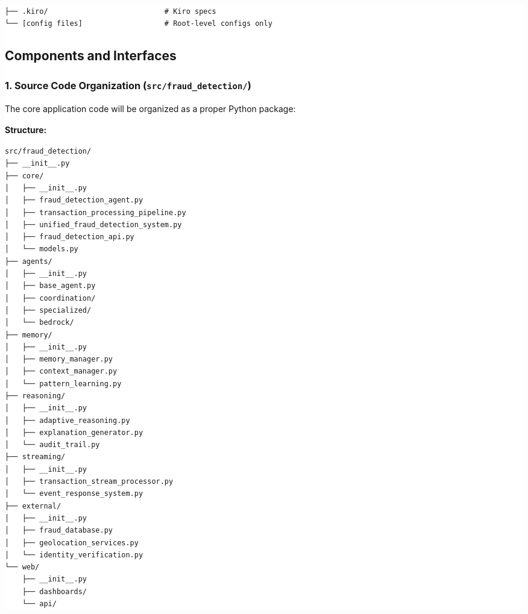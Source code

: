 ```
├── .kiro/                           # Kiro specs
└── [config files]                   # Root-level configs only
```


## Components and Interfaces

### 1. Source Code Organization (`src/fraud_detection/`)

The core application code will be organized as a proper Python package:

**Structure:**
```
src/fraud_detection/
├── __init__.py
├── core/
│   ├── __init__.py
│   ├── fraud_detection_agent.py
│   ├── transaction_processing_pipeline.py
│   ├── unified_fraud_detection_system.py
│   ├── fraud_detection_api.py
│   └── models.py
├── agents/
│   ├── __init__.py
│   ├── base_agent.py
│   ├── coordination/
│   ├── specialized/
│   └── bedrock/
├── memory/
│   ├── __init__.py
│   ├── memory_manager.py
│   ├── context_manager.py
│   └── pattern_learning.py
├── reasoning/
│   ├── __init__.py
│   ├── adaptive_reasoning.py
│   ├── explanation_generator.py
│   └── audit_trail.py
├── streaming/
│   ├── __init__.py
│   ├── transaction_stream_processor.py
│   └── event_response_system.py
├── external/
│   ├── __init__.py
│   ├── fraud_database.py
│   ├── geolocation_services.py
│   └── identity_verification.py
└── web/
    ├── __init__.py
    ├── dashboards/
    └── api/
```
